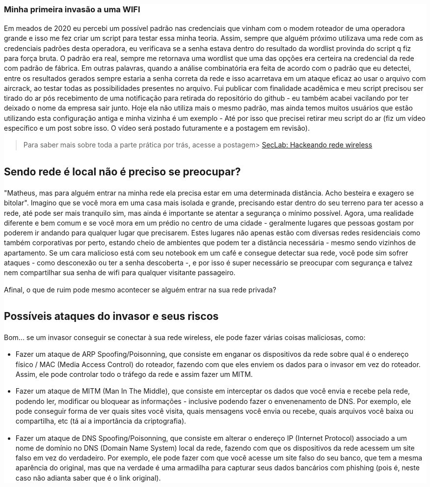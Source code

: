 ### Minha primeira invasão a uma WIFI

Em meados de 2020 eu percebi um possível padrão nas credenciais que vinham com o modem roteador de uma operadora grande e isso me fez criar um script para testar essa minha teoria. Assim, sempre que alguém próximo utilizava uma rede com as credenciais padrões desta operadora, eu verificava se a senha estava dentro do resultado da wordlist provinda do script q fiz para força bruta. O padrão era real, sempre me retornava uma wordlist que uma das opções era certeira na credencial da rede com padrão de fábrica. Em outras palavras, quando a análise combinatória era feita de acordo com o padrão que eu detectei, entre os resultados gerados sempre estaria a senha correta da rede e isso acarretava em um ataque eficaz ao usar o arquivo com aircrack, ao testar todas as possibilidades presentes no arquivo. Fui publicar com finalidade acadêmica e meu script precisou ser tirado do ar pós recebimento de uma notificação para retirada do repositório do github - eu também acabei vacilando por ter deixado o nome da empresa sair junto. Hoje ela não utiliza mais o mesmo padrão, mas ainda temos muitos usuários que estão utilizando esta configuração antiga e minha vizinha é um exemplo - Até por isso que precisei retirar meu script do ar (fiz um vídeo específico e um post sobre isso. O vídeo será postado futuramente e a postagem em revisão). 

>Para saber mais sobre toda a parte prática por trás, acesse a postagem> [SecLab: Hackeando rede wireless](../hackeando-wifi)

## Sendo rede é local não é preciso se preocupar?

"Matheus, mas para alguém entrar na minha rede ela precisa estar em uma determinada distância. Acho besteira e exagero se bitolar". Imagino que se você mora em uma casa mais isolada e grande, precisando estar dentro do seu terreno para ter acesso a rede, até pode ser mais tranquilo sim, mas ainda é importante se atentar a segurança o mínimo possível. Agora, uma realidade diferente e bem comum e se você mora em um prédio no centro de uma cidade - geralmente lugares que pessoas gostam por poderem ir andando para qualquer lugar que precisarem. Estes lugares não apenas estão com diversas redes residenciais como também corporativas por perto, estando cheio de ambientes que podem ter a distância necessária - mesmo sendo vizinhos de apartamento. Se um cara malicioso está com seu notebook em um café e consegue detectar sua rede, você pode sim sofrer ataques - como desconexão ou ter a senha descoberta -, e por isso é super necessário se preocupar com segurança e talvez nem compartilhar sua senha de wifi para qualquer visitante passageiro. 

Afinal, o que de ruim pode mesmo acontecer se alguém entrar na sua rede privada? 

## Possíveis ataques do invasor e seus riscos

Bom... se um invasor conseguir se conectar à sua rede wireless, ele pode fazer várias coisas maliciosas, como:

 - Fazer um ataque de ARP Spoofing/Poisonning, que consiste em enganar os dispositivos da rede sobre qual é o endereço físico / MAC (Media Access Control) do roteador, fazendo com que eles enviem os dados para o invasor em vez do roteador. Assim, ele pode controlar todo o tráfego da rede e assim fazer um MITM.
 
 - Fazer um ataque de MITM (Man In The Middle), que consiste em interceptar os dados que você envia e recebe pela rede, podendo ler, modificar ou bloquear as informações - inclusive podendo fazer o envenenamento de DNS. Por exemplo, ele pode conseguir forma de ver quais sites você visita, quais mensagens você envia ou recebe, quais arquivos você baixa ou compartilha, etc (tá aí a importância da criptografia).
 
 - Fazer um ataque de DNS Spoofing/Poisonning, que consiste em alterar o endereço IP (Internet Protocol) associado a um nome de domínio no DNS (Domain Name System) local da rede, fazendo com que os dispositivos da rede acessem um site falso em vez do verdadeiro. Por exemplo, ele pode fazer com que você acesse um site falso do seu banco, que tem a mesma aparência do original, mas que na verdade é uma armadilha para capturar seus dados bancários com phishing (pois é, neste caso não adianta saber que é o link original).
	
